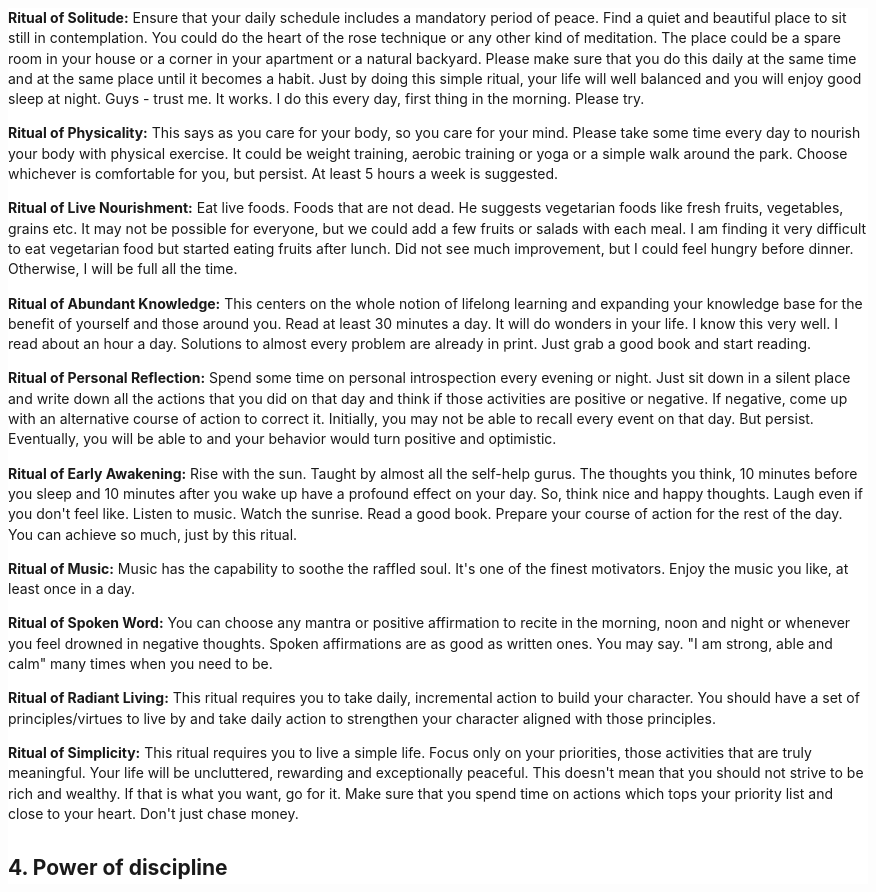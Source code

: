**Ritual of Solitude:** Ensure that your daily schedule includes a mandatory period of peace. Find a quiet and beautiful place to sit still in contemplation. You could do the heart of the rose technique or any other kind of meditation. The place could be a spare room in your house or a corner in your apartment or a natural backyard. Please make sure that you do this daily at the same time and at the same place until it becomes a habit. Just by doing this simple ritual, your life will well balanced and you will enjoy good sleep at night. Guys - trust me. It works. I do this every day, first thing in the morning. Please try.

**Ritual of Physicality:** This says as you care for your body, so you care for your mind. Please take some time every day to nourish your body with physical exercise. It could be weight training, aerobic training or yoga or a simple walk around the park. Choose whichever is comfortable for you, but persist. At least 5 hours a week is suggested.

**Ritual of Live Nourishment:** Eat live foods. Foods that are not dead. He suggests vegetarian foods like fresh fruits, vegetables, grains etc. It may not be possible for everyone, but we could add a few fruits or salads with each meal. I am finding it very difficult to eat vegetarian food but started eating fruits after lunch. Did not see much improvement, but I could feel hungry before dinner. Otherwise, I will be full all the time.

**Ritual of Abundant Knowledge:** This centers on the whole notion of lifelong learning and expanding your knowledge base for the benefit of yourself and those around you. Read at least 30 minutes a day. It will do wonders in your life. I know this very well. I read about an hour a day. Solutions to almost every problem are already in print. Just grab a good book and start reading.

**Ritual of Personal Reflection:** Spend some time on personal introspection every evening or night. Just sit down in a silent place and write down all the actions that you did on that day and think if those activities are positive or negative. If negative, come up with an alternative course of action to correct it. Initially, you may not be able to recall every event on that day. But persist. Eventually, you will be able to and your behavior would turn positive and optimistic.

**Ritual of Early Awakening:** Rise with the sun. Taught by almost all the self-help gurus. The thoughts you think, 10 minutes before you sleep and 10 minutes after you wake up have a profound effect on your day. So, think nice and happy thoughts. Laugh even if you don't feel like. Listen to music. Watch the sunrise. Read a good book. Prepare your course of action for the rest of the day. You can achieve so much, just by this ritual.

**Ritual of Music:** Music has the capability to soothe the raffled soul. It's one of the finest motivators. Enjoy the music you like, at least once in a day.

**Ritual of Spoken Word:** You can choose any mantra or positive affirmation to recite in the morning, noon and night or whenever you feel drowned in negative thoughts. Spoken affirmations are as good as written ones. You may say. "I am strong, able and calm" many times when you need to be.

**Ritual of Radiant Living:** This ritual requires you to take daily, incremental action to build your character. You should have a set of principles/virtues to live by and take daily action to strengthen your character aligned with those principles.

**Ritual of Simplicity:** This ritual requires you to live a simple life. Focus only on your priorities, those activities that are truly meaningful. Your life will be uncluttered, rewarding and exceptionally peaceful. This doesn't mean that you should not strive to be rich and wealthy. If that is what you want, go for it. Make sure that you spend time on actions which tops your priority list and close to your heart. Don't just chase money.

## 4. Power of discipline
